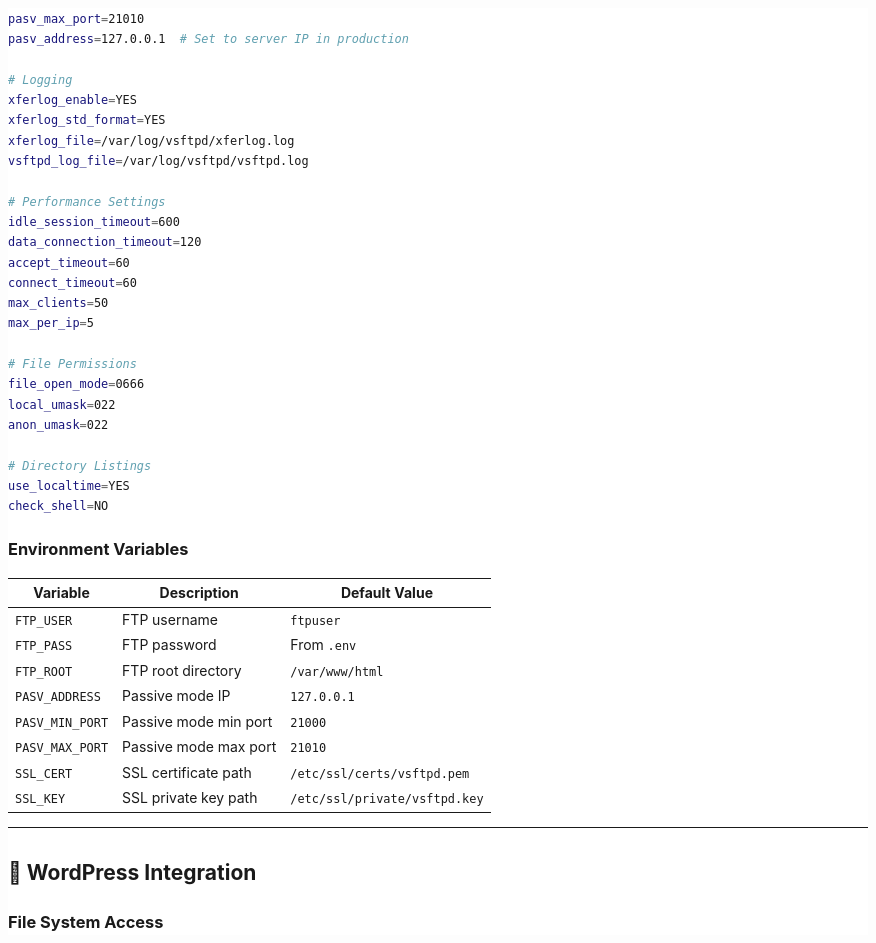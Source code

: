```bash
pasv_max_port=21010
pasv_address=127.0.0.1  # Set to server IP in production

# Logging
xferlog_enable=YES
xferlog_std_format=YES
xferlog_file=/var/log/vsftpd/xferlog.log
vsftpd_log_file=/var/log/vsftpd/vsftpd.log

# Performance Settings
idle_session_timeout=600
data_connection_timeout=120
accept_timeout=60
connect_timeout=60
max_clients=50
max_per_ip=5

# File Permissions
file_open_mode=0666
local_umask=022
anon_umask=022

# Directory Listings
use_localtime=YES
check_shell=NO
```

### Environment Variables

| Variable | Description | Default Value |
|----------|-------------|---------------|
| `FTP_USER` | FTP username | `ftpuser` |
| `FTP_PASS` | FTP password | From `.env` |
| `FTP_ROOT` | FTP root directory | `/var/www/html` |
| `PASV_ADDRESS` | Passive mode IP | `127.0.0.1` |
| `PASV_MIN_PORT` | Passive mode min port | `21000` |
| `PASV_MAX_PORT` | Passive mode max port | `21010` |
| `SSL_CERT` | SSL certificate path | `/etc/ssl/certs/vsftpd.pem` |
| `SSL_KEY` | SSL private key path | `/etc/ssl/private/vsftpd.key` |

---

## 📂 WordPress Integration

### File System Access
